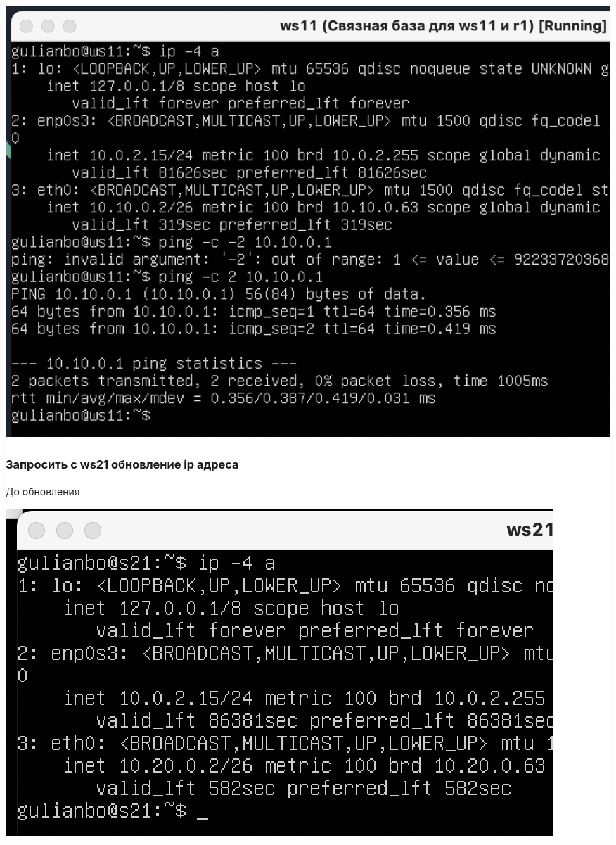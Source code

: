 ![1675000045646](image/report/1675000045646.png)

### Запросить с ws21 обновление ip адреса

До обновления

![1675000492458](image/report/1675000492458.png)
